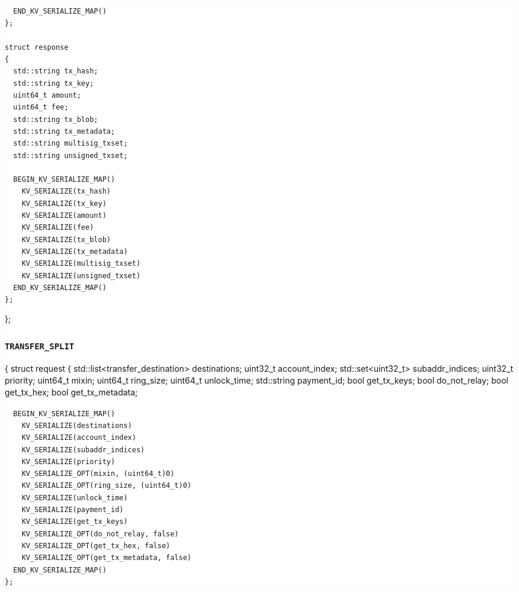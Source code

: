       END_KV_SERIALIZE_MAP()
    };

    struct response
    {
      std::string tx_hash;
      std::string tx_key;
      uint64_t amount;
      uint64_t fee;
      std::string tx_blob;
      std::string tx_metadata;
      std::string multisig_txset;
      std::string unsigned_txset;

      BEGIN_KV_SERIALIZE_MAP()
        KV_SERIALIZE(tx_hash)
        KV_SERIALIZE(tx_key)
        KV_SERIALIZE(amount)
        KV_SERIALIZE(fee)
        KV_SERIALIZE(tx_blob)
        KV_SERIALIZE(tx_metadata)
        KV_SERIALIZE(multisig_txset)
        KV_SERIALIZE(unsigned_txset)
      END_KV_SERIALIZE_MAP()
    };
  };

### `TRANSFER_SPLIT`
  {
    struct request
    {
      std::list<transfer_destination> destinations;
      uint32_t account_index;
      std::set<uint32_t> subaddr_indices;
      uint32_t priority;
      uint64_t mixin;
      uint64_t ring_size;
      uint64_t unlock_time;
      std::string payment_id;
      bool get_tx_keys;
      bool do_not_relay;
      bool get_tx_hex;
      bool get_tx_metadata;

      BEGIN_KV_SERIALIZE_MAP()
        KV_SERIALIZE(destinations)
        KV_SERIALIZE(account_index)
        KV_SERIALIZE(subaddr_indices)
        KV_SERIALIZE(priority)
        KV_SERIALIZE_OPT(mixin, (uint64_t)0)
        KV_SERIALIZE_OPT(ring_size, (uint64_t)0)
        KV_SERIALIZE(unlock_time)
        KV_SERIALIZE(payment_id)
        KV_SERIALIZE(get_tx_keys)
        KV_SERIALIZE_OPT(do_not_relay, false)
        KV_SERIALIZE_OPT(get_tx_hex, false)
        KV_SERIALIZE_OPT(get_tx_metadata, false)
      END_KV_SERIALIZE_MAP()
    };
